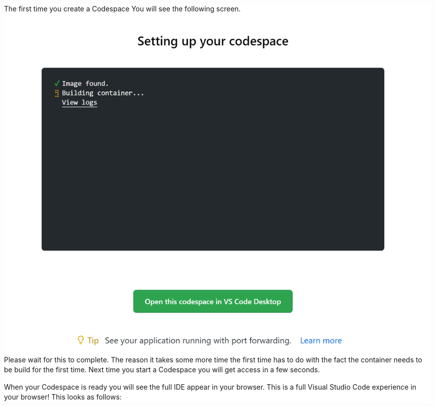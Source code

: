 The first time you create a Codespace You will see the following screen.

![creating codespace container](../images/settingup-codespaces.png)
Please wait for this to complete. The reason it takes some more time the first time has to do with the fact the container needs to be build for the first time. Next time you start a Codespace you will get access in a few seconds.

When your Codespace is ready you will see the full IDE appear in your browser. This is a full Visual Studio Code experience in your browser! This looks as follows: